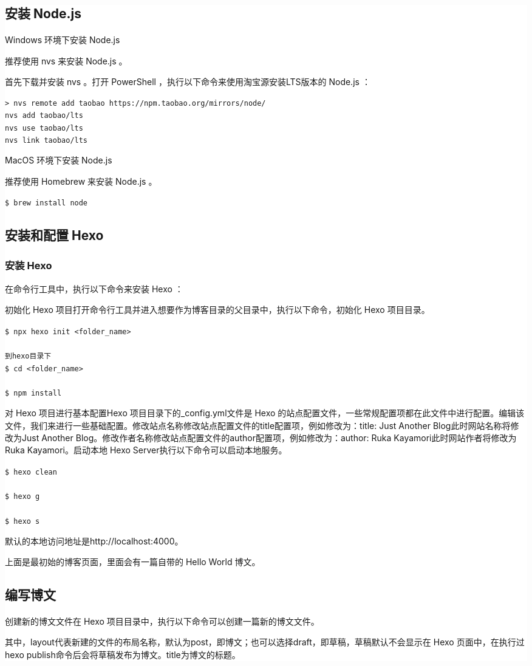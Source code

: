 ## 安装 Node.js

Windows 环境下安装 Node.js

推荐使用 nvs 来安装 Node.js 。

首先下载并安装 nvs 。打开 PowerShell ，执行以下命令来使用淘宝源安装LTS版本的 Node.js ：
```
> nvs remote add taobao https://npm.taobao.org/mirrors/node/
nvs add taobao/lts
nvs use taobao/lts
nvs link taobao/lts
```
MacOS 环境下安装 Node.js

推荐使用 Homebrew 来安装 Node.js 。
```
$ brew install node
```
## 安装和配置 Hexo

### 安装 Hexo

在命令行工具中，执行以下命令来安装 Hexo ：

初始化 Hexo 项目打开命令行工具并进入想要作为博客目录的父目录中，执行以下命令，初始化 Hexo 项目目录。
```
$ npx hexo init <folder_name>

到hexo目录下
$ cd <folder_name>

$ npm install
```
对 Hexo 项目进行基本配置Hexo 项目目录下的_config.yml文件是 Hexo 的站点配置文件，一些常规配置项都在此文件中进行配置。编辑该文件，我们来进行一些基础配置。修改站点名称修改站点配置文件的title配置项，例如修改为：title: Just Another Blog此时网站名称将修改为Just Another Blog。修改作者名称修改站点配置文件的author配置项，例如修改为：author: Ruka Kayamori此时网站作者将修改为Ruka Kayamori。启动本地 Hexo Server执行以下命令可以启动本地服务。
```
$ hexo clean

$ hexo g

$ hexo s
```
默认的本地访问地址是http://localhost:4000。

上面是最初始的博客页面，里面会有一篇自带的 Hello World 博文。

## 编写博文

创建新的博文文件在 Hexo 项目目录中，执行以下命令可以创建一篇新的博文文件。

其中，layout代表新建的文件的布局名称，默认为post，即博文；也可以选择draft，即草稿，草稿默认不会显示在 Hexo 页面中，在执行过hexo publish命令后会将草稿发布为博文。title为博文的标题。

